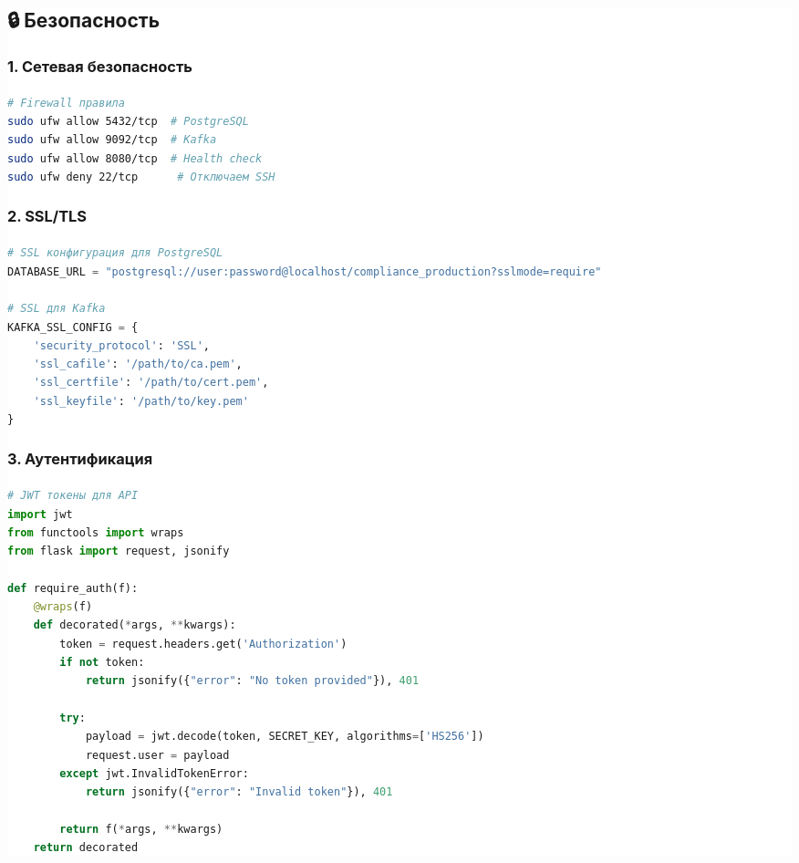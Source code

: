 ```python
```

## 🔒 Безопасность

### 1. Сетевая безопасность

```bash
# Firewall правила
sudo ufw allow 5432/tcp  # PostgreSQL
sudo ufw allow 9092/tcp  # Kafka
sudo ufw allow 8080/tcp  # Health check
sudo ufw deny 22/tcp      # Отключаем SSH
```

### 2. SSL/TLS

```python
# SSL конфигурация для PostgreSQL
DATABASE_URL = "postgresql://user:password@localhost/compliance_production?sslmode=require"

# SSL для Kafka
KAFKA_SSL_CONFIG = {
    'security_protocol': 'SSL',
    'ssl_cafile': '/path/to/ca.pem',
    'ssl_certfile': '/path/to/cert.pem',
    'ssl_keyfile': '/path/to/key.pem'
}
```

### 3. Аутентификация

```python
# JWT токены для API
import jwt
from functools import wraps
from flask import request, jsonify

def require_auth(f):
    @wraps(f)
    def decorated(*args, **kwargs):
        token = request.headers.get('Authorization')
        if not token:
            return jsonify({"error": "No token provided"}), 401
        
        try:
            payload = jwt.decode(token, SECRET_KEY, algorithms=['HS256'])
            request.user = payload
        except jwt.InvalidTokenError:
            return jsonify({"error": "Invalid token"}), 401
        
        return f(*args, **kwargs)
    return decorated
```
